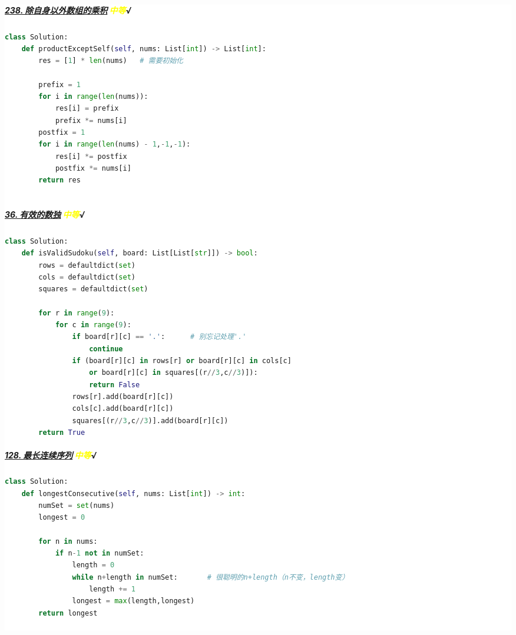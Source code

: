 ```python
```

##### [238. 除自身以外数组的乘积](https://leetcode.cn/problems/product-of-array-except-self/)		<font color='yellow'>中等</font>√

```py
class Solution:
    def productExceptSelf(self, nums: List[int]) -> List[int]:
        res = [1] * len(nums)   # 需要初始化

        prefix = 1
        for i in range(len(nums)):
            res[i] = prefix
            prefix *= nums[i]
        postfix = 1
        for i in range(len(nums) - 1,-1,-1):
            res[i] *= postfix
            postfix *= nums[i]
        return res
        
```



##### [36. 有效的数独](https://leetcode.cn/problems/valid-sudoku/)		<font color='yellow'>中等</font>√

```py
class Solution:
    def isValidSudoku(self, board: List[List[str]]) -> bool:
        rows = defaultdict(set)
        cols = defaultdict(set)
        squares = defaultdict(set)

        for r in range(9):
            for c in range(9):
                if board[r][c] == '.':      # 别忘记处理'.'
                    continue
                if (board[r][c] in rows[r] or board[r][c] in cols[c]
                    or board[r][c] in squares[(r//3,c//3)]):
                    return False
                rows[r].add(board[r][c])
                cols[c].add(board[r][c])
                squares[(r//3,c//3)].add(board[r][c])
        return True
```





##### [128. 最长连续序列](https://leetcode.cn/problems/longest-consecutive-sequence/)		<font color='yellow'>中等</font>√

```py
class Solution:
    def longestConsecutive(self, nums: List[int]) -> int:
        numSet = set(nums)
        longest = 0

        for n in nums:
            if n-1 not in numSet:
                length = 0
                while n+length in numSet:       # 很聪明的n+length（n不变，length变）
                    length += 1
                longest = max(length,longest)
        return longest
        
```